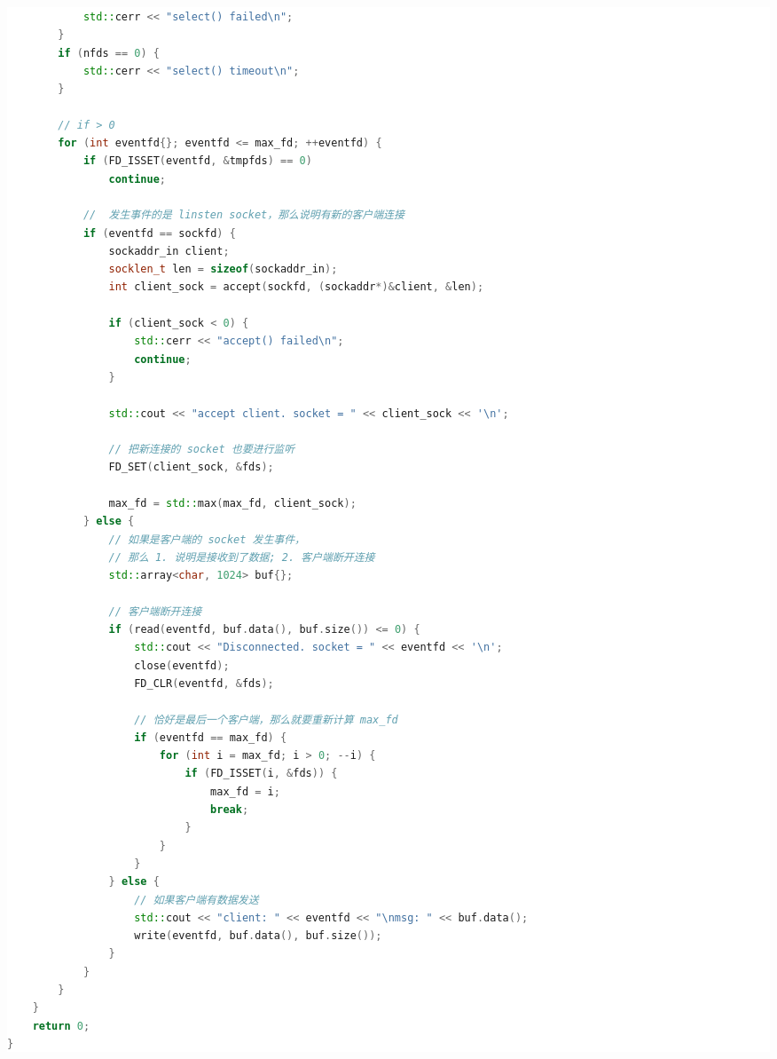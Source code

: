 ```cpp
            std::cerr << "select() failed\n";
        }
        if (nfds == 0) {
            std::cerr << "select() timeout\n";
        }

        // if > 0
        for (int eventfd{}; eventfd <= max_fd; ++eventfd) {
            if (FD_ISSET(eventfd, &tmpfds) == 0)
                continue;

            //  发生事件的是 linsten socket，那么说明有新的客户端连接
            if (eventfd == sockfd) {
                sockaddr_in client;
                socklen_t len = sizeof(sockaddr_in);
                int client_sock = accept(sockfd, (sockaddr*)&client, &len);

                if (client_sock < 0) {
                    std::cerr << "accept() failed\n";
                    continue;
                }

                std::cout << "accept client. socket = " << client_sock << '\n';

                // 把新连接的 socket 也要进行监听
                FD_SET(client_sock, &fds);

                max_fd = std::max(max_fd, client_sock);
            } else {
                // 如果是客户端的 socket 发生事件，
                // 那么 1. 说明是接收到了数据; 2. 客户端断开连接
                std::array<char, 1024> buf{};

                // 客户端断开连接
                if (read(eventfd, buf.data(), buf.size()) <= 0) {
                    std::cout << "Disconnected. socket = " << eventfd << '\n';
                    close(eventfd);
                    FD_CLR(eventfd, &fds);

                    // 恰好是最后一个客户端，那么就要重新计算 max_fd
                    if (eventfd == max_fd) {
                        for (int i = max_fd; i > 0; --i) {
                            if (FD_ISSET(i, &fds)) {
                                max_fd = i;
                                break;
                            }
                        }
                    }
                } else {
                    // 如果客户端有数据发送
                    std::cout << "client: " << eventfd << "\nmsg: " << buf.data();
                    write(eventfd, buf.data(), buf.size());
                }
            }
        }
    }
    return 0;
}
```
